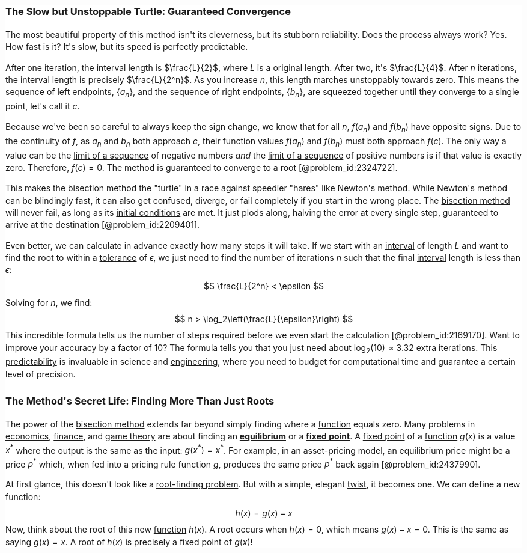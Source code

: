 ### The Slow but Unstoppable Turtle: [Guaranteed Convergence](@article_id:145173)

The most beautiful property of this method isn't its cleverness, but its stubborn reliability. Does the process always work? Yes. How fast is it? It's slow, but its speed is perfectly predictable.

After one iteration, the [interval](@article_id:158498) length is $\frac{L}{2}$, where $L$ is a original length. After two, it's $\frac{L}{4}$. After $n$ iterations, the [interval](@article_id:158498) length is precisely $\frac{L}{2^n}$. As you increase $n$, this length marches unstoppably towards zero. This means the sequence of left endpoints, $\{a_n\}$, and the sequence of right endpoints, $\{b_n\}$, are squeezed together until they converge to a single point, let's call it $c$.

Because we've been so careful to always keep the sign change, we know that for all $n$, $f(a_n)$ and $f(b_n)$ have opposite signs. Due to the [continuity](@article_id:136156) of $f$, as $a_n$ and $b_n$ both approach $c$, their [function](@article_id:141001) values $f(a_n)$ and $f(b_n)$ must both approach $f(c)$. The only way a value can be the [limit of a sequence](@article_id:137029) of negative numbers *and* the [limit of a sequence](@article_id:137029) of positive numbers is if that value is exactly zero. Therefore, $f(c)=0$. The method is guaranteed to converge to a root [@problem_id:2324722].

This makes the [bisection method](@article_id:140322) the "turtle" in a race against speedier "hares" like [Newton's method](@article_id:139622). While [Newton's method](@article_id:139622) can be blindingly fast, it can also get confused, diverge, or fail completely if you start in the wrong place. The [bisection method](@article_id:140322) will never fail, as long as its [initial conditions](@article_id:152369) are met. It just plods along, halving the error at every single step, guaranteed to arrive at the destination [@problem_id:2209401].

Even better, we can calculate in advance exactly how many steps it will take. If we start with an [interval](@article_id:158498) of length $L$ and want to find the root to within a [tolerance](@article_id:199103) of $\epsilon$, we just need to find the number of iterations $n$ such that the final [interval](@article_id:158498) length is less than $\epsilon$:
$$ \frac{L}{2^n} < \epsilon $$
Solving for $n$, we find:
$$ n > \log_2\left(\frac{L}{\epsilon}\right) $$
This incredible formula tells us the number of steps required before we even start the calculation [@problem_id:2169170]. Want to improve your [accuracy](@article_id:170398) by a factor of 10? The formula tells you that you just need about $\log_2(10) \approx 3.32$ extra iterations. This [predictability](@article_id:269596) is invaluable in science and [engineering](@article_id:275179), where you need to budget for computational time and guarantee a certain level of precision.

### The Method's Secret Life: Finding More Than Just Roots

The power of the [bisection method](@article_id:140322) extends far beyond simply finding where a [function](@article_id:141001) equals zero. Many problems in [economics](@article_id:271560), [finance](@article_id:144433), and [game theory](@article_id:140236) are about finding an **[equilibrium](@article_id:144554)** or a **[fixed point](@article_id:155900)**. A [fixed point](@article_id:155900) of a [function](@article_id:141001) $g(x)$ is a value $x^*$ where the output is the same as the input: $g(x^*) = x^*$. For example, in an asset-pricing model, an [equilibrium](@article_id:144554) price might be a price $p^*$ which, when fed into a pricing rule [function](@article_id:141001) $g$, produces the same price $p^*$ back again [@problem_id:2437990].

At first glance, this doesn't look like a [root-finding problem](@article_id:174500). But with a simple, elegant [twist](@article_id:199796), it becomes one. We can define a new [function](@article_id:141001):
$$ h(x) = g(x) - x $$
Now, think about the root of this new [function](@article_id:141001) $h(x)$. A root occurs when $h(x) = 0$, which means $g(x) - x = 0$. This is the same as saying $g(x) = x$. A root of $h(x)$ is precisely a [fixed point](@article_id:155900) of $g(x)$!
